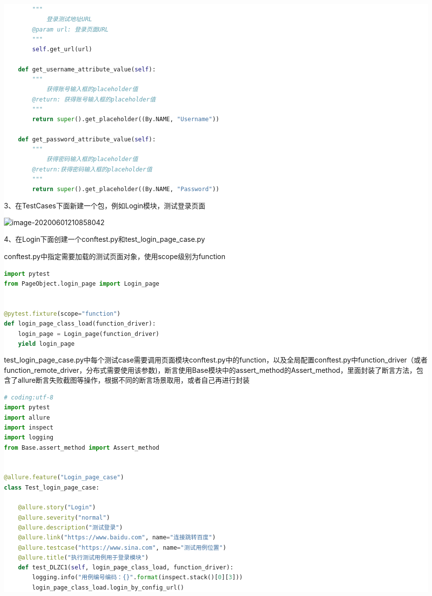 ~~~ login_page.py
        """
            登录测试地址URL
        @param url: 登录页面URL
        """
        self.get_url(url)

    def get_username_attribute_value(self):
        """
            获得账号输入框的placeholder值
        @return: 获得账号输入框的placeholder值
        """
        return super().get_placeholder((By.NAME, "Username"))

    def get_password_attribute_value(self):
        """
            获得密码输入框的placeholder值
        @return:获得密码输入框的placeholder值
        """
        return super().get_placeholder((By.NAME, "Password"))
~~~



3、在TestCases下面新建一个包，例如Login模块，测试登录页面

![image-20200601210858042](C:\Users\chineseluo\AppData\Roaming\Typora\typora-user-images\image-20200601210858042.png)

4、在Login下面创建一个conftest.py和test_login_page_case.py

conftest.py中指定需要加载的测试页面对象，使用scope级别为function

~~~ conftest.py
import pytest
from PageObject.login_page import Login_page


@pytest.fixture(scope="function")
def login_page_class_load(function_driver):
    login_page = Login_page(function_driver)
    yield login_page
~~~

test_login_page_case.py中每个测试case需要调用页面模块conftest.py中的function，以及全局配置conftest.py中function_driver（或者function_remote_driver，分布式需要使用该参数)，断言使用Base模块中的assert_method的Assert_method，里面封装了断言方法，包含了allure断言失败截图等操作，根据不同的断言场景取用，或者自己再进行封装

~~~ test_login_page_case.py
# coding:utf-8
import pytest
import allure
import inspect
import logging
from Base.assert_method import Assert_method


@allure.feature("Login_page_case")
class Test_login_page_case:

    @allure.story("Login")
    @allure.severity("normal")
    @allure.description("测试登录")
    @allure.link("https://www.baidu.com", name="连接跳转百度")
    @allure.testcase("https://www.sina.com", name="测试用例位置")
    @allure.title("执行测试用例用于登录模块")
    def test_DLZC1(self, login_page_class_load, function_driver):
        logging.info("用例编号编码：{}".format(inspect.stack()[0][3]))
        login_page_class_load.login_by_config_url()
~~~